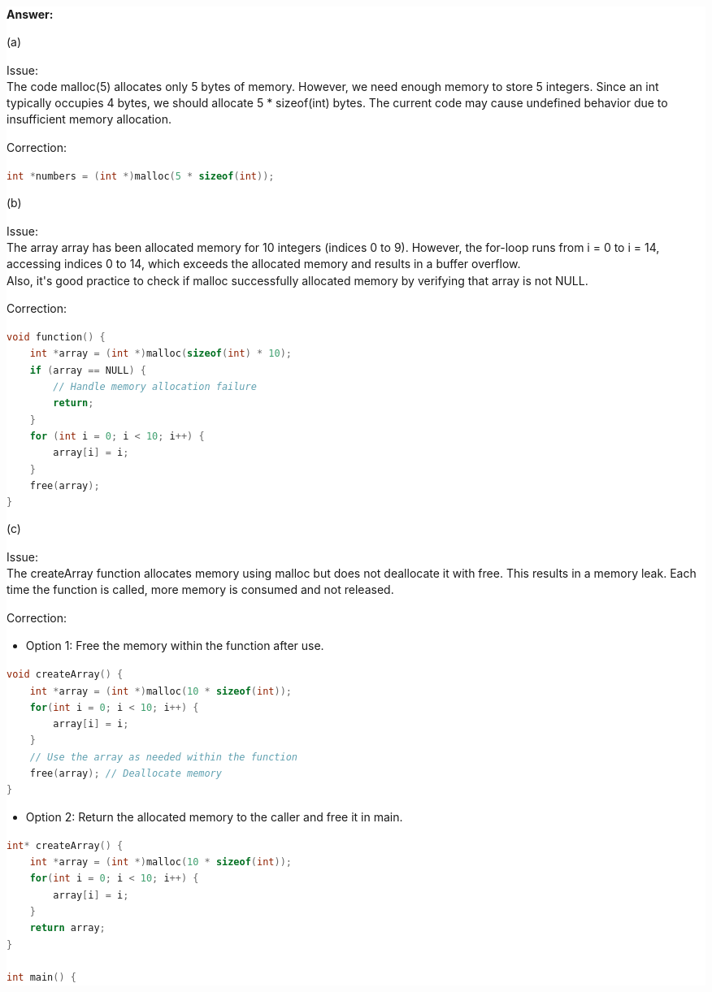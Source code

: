 **Answer:**

(a)

Issue:  
The code malloc(5) allocates only 5 bytes of memory. However, we need enough memory to store 5 integers. Since an int typically occupies 4 bytes, we should allocate 5 * sizeof(int) bytes. The current code may cause undefined behavior due to insufficient memory allocation.


Correction:
```c
int *numbers = (int *)malloc(5 * sizeof(int));
```

(b)

Issue:  
The array array has been allocated memory for 10 integers (indices 0 to 9). However, the for-loop runs from i = 0 to i = 14, accessing indices 0 to 14, which exceeds the allocated memory and results in a buffer overflow.  
Also, it's good practice to check if malloc successfully allocated memory by verifying that array is not NULL.


Correction:
```c
void function() {
    int *array = (int *)malloc(sizeof(int) * 10);
    if (array == NULL) {
        // Handle memory allocation failure
        return;
    }
    for (int i = 0; i < 10; i++) {
        array[i] = i;
    }
    free(array);
}
```

(c)

Issue:  
The createArray function allocates memory using malloc but does not deallocate it with free. This results in a memory leak. Each time the function is called, more memory is consumed and not released.


Correction:
- Option 1: Free the memory within the function after use.
```c
void createArray() {
    int *array = (int *)malloc(10 * sizeof(int));
    for(int i = 0; i < 10; i++) {
        array[i] = i;
    }
    // Use the array as needed within the function
    free(array); // Deallocate memory
}
```
- Option 2: Return the allocated memory to the caller and free it in main.
```c
int* createArray() {
    int *array = (int *)malloc(10 * sizeof(int));
    for(int i = 0; i < 10; i++) {
        array[i] = i;
    }
    return array;
}

int main() {
```
